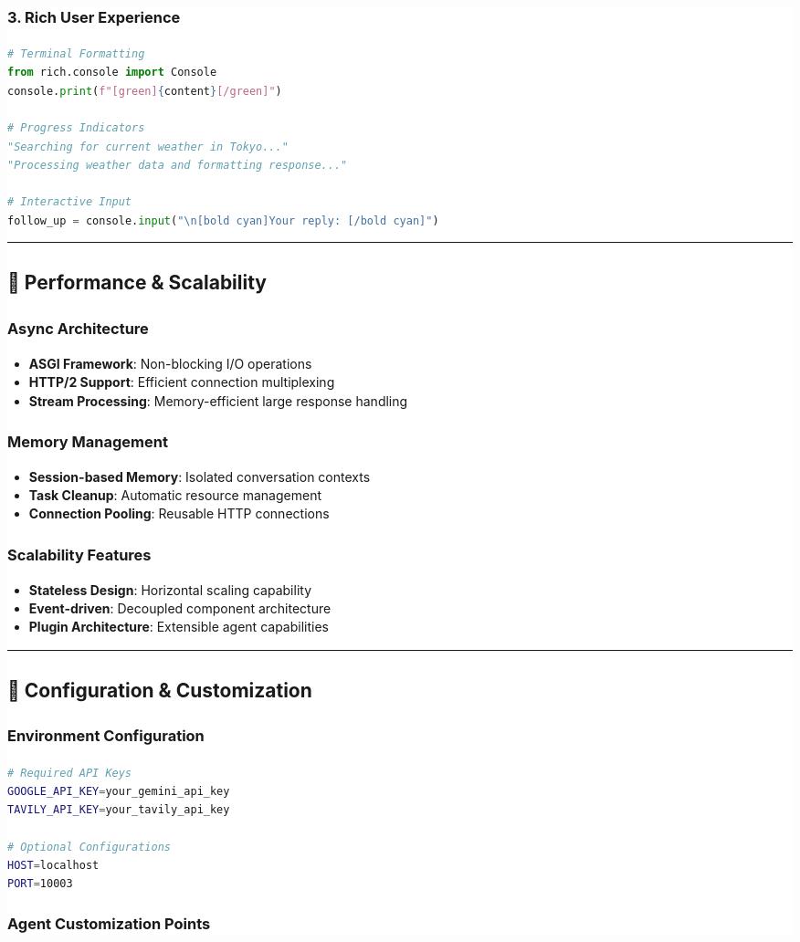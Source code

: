 ### **3. Rich User Experience**

```python
# Terminal Formatting
from rich.console import Console
console.print(f"[green]{content}[/green]")

# Progress Indicators
"Searching for current weather in Tokyo..."
"Processing weather data and formatting response..."

# Interactive Input
follow_up = console.input("\n[bold cyan]Your reply: [/bold cyan]")
```

---

## 🚀 Performance & Scalability

### **Async Architecture**
- **ASGI Framework**: Non-blocking I/O operations
- **HTTP/2 Support**: Efficient connection multiplexing
- **Stream Processing**: Memory-efficient large response handling

### **Memory Management**
- **Session-based Memory**: Isolated conversation contexts
- **Task Cleanup**: Automatic resource management
- **Connection Pooling**: Reusable HTTP connections

### **Scalability Features**
- **Stateless Design**: Horizontal scaling capability
- **Event-driven**: Decoupled component architecture
- **Plugin Architecture**: Extensible agent capabilities

---

## 🔧 Configuration & Customization

### **Environment Configuration**
```bash
# Required API Keys
GOOGLE_API_KEY=your_gemini_api_key
TAVILY_API_KEY=your_tavily_api_key

# Optional Configurations
HOST=localhost
PORT=10003
```

### **Agent Customization Points**
